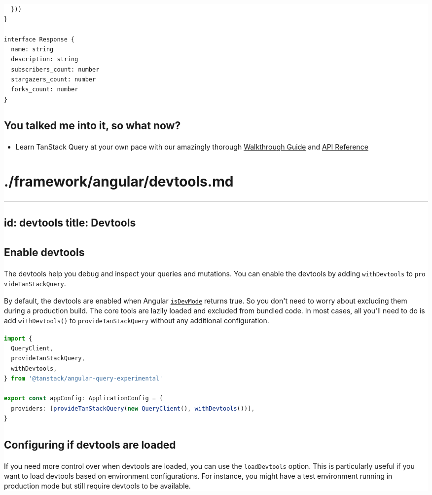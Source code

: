 ```angular-ts
  }))
}

interface Response {
  name: string
  description: string
  subscribers_count: number
  stargazers_count: number
  forks_count: number
}
```

## You talked me into it, so what now?

- Learn TanStack Query at your own pace with our amazingly thorough [Walkthrough Guide](../installation) and [API Reference](../reference/functions/injectquery)



# ./framework/angular/devtools.md

---
id: devtools
title: Devtools
---

## Enable devtools

The devtools help you debug and inspect your queries and mutations. You can enable the devtools by adding `withDevtools` to `provideTanStackQuery`.

By default, the devtools are enabled when Angular [`isDevMode`](https://angular.dev/api/core/isDevMode) returns true. So you don't need to worry about excluding them during a production build. The core tools are lazily loaded and excluded from bundled code. In most cases, all you'll need to do is add `withDevtools()` to `provideTanStackQuery` without any additional configuration.

```ts
import {
  QueryClient,
  provideTanStackQuery,
  withDevtools,
} from '@tanstack/angular-query-experimental'

export const appConfig: ApplicationConfig = {
  providers: [provideTanStackQuery(new QueryClient(), withDevtools())],
}
```

## Configuring if devtools are loaded

If you need more control over when devtools are loaded, you can use the `loadDevtools` option. This is particularly useful if you want to load devtools based on environment configurations. For instance, you might have a test environment running in production mode but still require devtools to be available.


[//]: # 'Example'
[//]: # 'Example'
[//]: # 'Example'
[//]: # 'Info'
[//]: # 'Info'
[//]: # 'Example'
[//]: # 'Example'
[//]: # 'Example2'
[//]: # 'Example2'
[//]: # 'Example3'
[//]: # 'Example3'
[//]: # 'Example1'
[//]: # 'Example1'
[//]: # 'Example2'
[//]: # 'Example2'
[//]: # 'Example'
[//]: # 'Example'
[//]: # 'Example2'
[//]: # 'Example2'
[//]: # 'Example3'
[//]: # 'Example3'
[//]: # 'Example4'
[//]: # 'Example4'
[//]: # 'Materials'
[//]: # 'Materials'
[//]: # 'Example2'
[//]: # 'Example2'
[//]: # 'Example3'
[//]: # 'Example3'
[//]: # 'Example4'
[//]: # 'Example4'
[//]: # 'Example5'
[//]: # 'Example5'
[//]: # 'Example2'
[//]: # 'Example2'
[//]: # 'Example3'
[//]: # 'Example3'
[//]: # 'Example7'
[//]: # 'Example7'
[//]: # 'Example'
[//]: # 'Example'
[//]: # 'ExampleUI1'
[//]: # 'ExampleUI1'
[//]: # 'ExampleUI2'
[//]: # 'ExampleUI2'
[//]: # 'ExampleUI3'
[//]: # 'ExampleUI3'
[//]: # 'ExampleUI4'
[//]: # 'ExampleUI4'
[//]: # 'Example'
[//]: # 'Example'
[//]: # 'Example2'
[//]: # 'Example2'
[//]: # 'Example3'
[//]: # 'Example3'
[//]: # 'Materials'
[//]: # 'Materials'
[//]: # 'Example'
[//]: # 'Example'
[//]: # 'Example2'
[//]: # 'Example2'
[//]: # 'Example3'
[//]: # 'Example3'
[//]: # 'Example4'
[//]: # 'Example4'
[//]: # 'Example5'
[//]: # 'Example5'
[//]: # 'Example6'
[//]: # 'Example6'
[//]: # 'Example7'
[//]: # 'Example7'
[//]: # 'Example8'
[//]: # 'Example8'
[//]: # 'Materials'
[//]: # 'Materials'
[//]: # 'Example'
[//]: # 'Example'
[//]: # 'Example1'
[//]: # 'Example1'
[//]: # 'Example3'
[//]: # 'Example3'
[//]: # 'Example4'
[//]: # 'Example4'
[//]: # 'Example8'
[//]: # 'Example8'
[//]: # 'Example9'
[//]: # 'Example9'
[//]: # 'Example'
[//]: # 'Example'
[//]: # 'Example2'
[//]: # 'Example2'
[//]: # 'Example3'
[//]: # 'Example3'
[//]: # 'Example4'
[//]: # 'Example4'
[//]: # 'Example'
[//]: # 'Example'
[//]: # 'Example2'
[//]: # 'Example2'
[//]: # 'ReactNative'
[//]: # 'ReactNative'
[//]: # 'Example'
[//]: # 'Example'
[//]: # 'Example2'
[//]: # 'Example2'
[//]: # 'ExampleValue'
[//]: # 'ExampleValue'
[//]: # 'Memoization'
[//]: # 'Memoization'
[//]: # 'ExampleFunction'
[//]: # 'ExampleFunction'
[//]: # 'ExampleCache'
[//]: # 'ExampleCache'
[//]: # 'Materials'
[//]: # 'Materials'
[//]: # 'Example'
[//]: # 'Example'
[//]: # 'Example2'
[//]: # 'Example2'
[//]: # 'Example'
[//]: # 'Example'
[//]: # 'Example2'
[//]: # 'Example2'
[//]: # 'Example'
[//]: # 'Example'
[//]: # 'Example2'
[//]: # 'Example2'
[//]: # 'Example3'
[//]: # 'Example3'
[//]: # 'Example'
[//]: # 'Example'
[//]: # 'Info1'
[//]: # 'Info1'
[//]: # 'Example2'
[//]: # 'Example2'
[//]: # 'Example3'
[//]: # 'Example3'
[//]: # 'Example4'
[//]: # 'Example4'
[//]: # 'Example5'
[//]: # 'Example5'
[//]: # 'Example6'
[//]: # 'Example6'
[//]: # 'Example7'
[//]: # 'Example7'
[//]: # 'Example8'
[//]: # 'Example8'
[//]: # 'Example9'
[//]: # 'Example9'
[//]: # 'Example10'
[//]: # 'Example10'
[//]: # 'Example11'
[//]: # 'Example11'
[//]: # 'Materials'
[//]: # 'Materials'
[//]: # 'Example'
[//]: # 'Example'
[//]: # 'Info'
[//]: # 'Info'
[//]: # 'DynamicParallelIntro'
[//]: # 'DynamicParallelIntro'
[//]: # 'Example2'
[//]: # 'Example2'
[//]: # 'Example'
[//]: # 'Example'
[//]: # 'Example2'
[//]: # 'Example2'
[//]: # 'Example3'
[//]: # 'Example3'
[//]: # 'Example4'
[//]: # 'Example4'
[//]: # 'Example5'
[//]: # 'Example5'
[//]: # 'Materials'
[//]: # 'Materials'
[//]: # 'Example'
[//]: # 'Example'
[//]: # 'Example2'
[//]: # 'Example2'
[//]: # 'TypeInference1'
[//]: # 'TypeInference1'
[//]: # 'TypeInference2'
[//]: # 'TypeInference2'
[//]: # 'TypeInference3'
[//]: # 'TypeInference3'
[//]: # 'TypeNarrowing'
[//]: # 'TypeNarrowing'
[//]: # 'TypingError'
[//]: # 'TypingError'
[//]: # 'TypingError2'
[//]: # 'TypingError2'
[//]: # 'TypingError3'
[//]: # 'TypingError3'
[//]: # 'RegisterErrorType'
[//]: # 'RegisterErrorType'
[//]: # 'TypingQueryOptions'
[//]: # 'TypingQueryOptions'
[//]: # 'Materials'
[//]: # 'Materials'